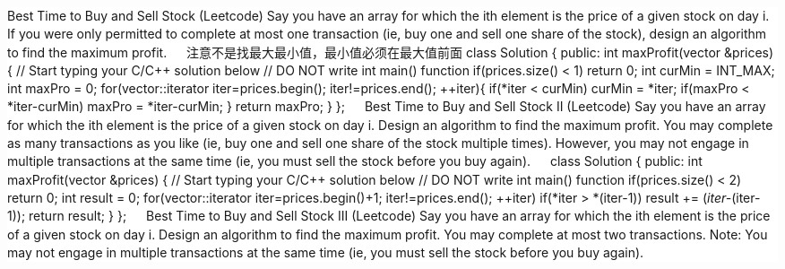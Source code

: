 Best Time to Buy and Sell Stock (Leetcode)
Say you have an array for which the ith element is the price of a given stock on day i.
If you were only permitted to complete at most one transaction (ie, buy one and sell one share of the stock), design an algorithm to find the maximum profit.
 
注意不是找最大最小值，最小值必须在最大值前面
class Solution {
public:
    int maxProfit(vector<int> &prices) {
        // Start typing your C/C++ solution below
        // DO NOT write int main() function
        if(prices.size() < 1)
            return 0;
        int curMin = INT_MAX;
        int maxPro = 0;
        for(vector<int>::iterator iter=prices.begin(); iter!=prices.end(); ++iter){
            if(*iter < curMin)
                curMin = *iter;
            if(maxPro < *iter-curMin)
                maxPro = *iter-curMin;
        }
        return maxPro;
    }
};
 
Best Time to Buy and Sell Stock II (Leetcode)
Say you have an array for which the ith element is the price of a given stock on day i.
Design an algorithm to find the maximum profit. You may complete as many transactions as you like (ie, buy one and sell one share of the stock multiple times). However, you may not engage in multiple transactions at the same time (ie, you must sell the stock before you buy again).
 
class Solution {
public:
    int maxProfit(vector<int> &prices) {
        // Start typing your C/C++ solution below
        // DO NOT write int main() function
        if(prices.size() < 2)
            return 0;
        int result = 0;
        for(vector<int>::iterator iter=prices.begin()+1; 
											iter!=prices.end(); ++iter)
            if(*iter > *(iter-1))
                result += (*iter-*(iter-1));
        return result;
    }
};
 
Best Time to Buy and Sell Stock III (Leetcode)
Say you have an array for which the ith element is the price of a given stock on day i.
Design an algorithm to find the maximum profit. You may complete at most two transactions.
Note:
You may not engage in multiple transactions at the same time (ie, you must sell the stock before you buy again).
 